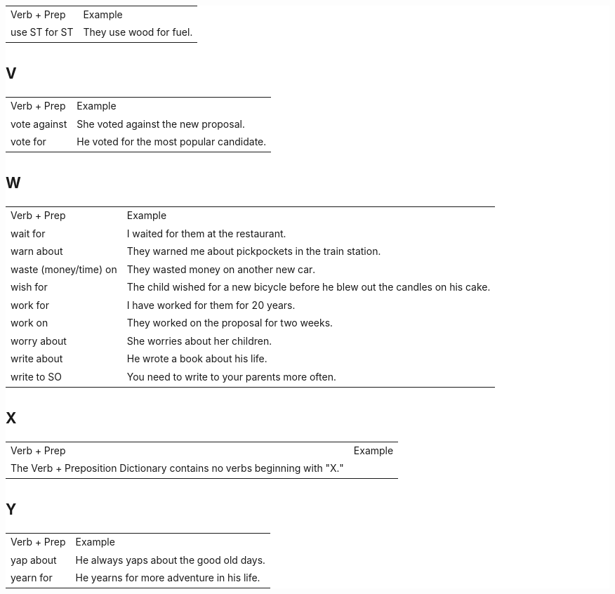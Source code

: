 |   |   |
|---|---|
|Verb + Prep|Example|
|use ST for ST|They use wood for fuel.|

## **V**

|   |   |
|---|---|
|Verb + Prep|Example|
|vote against|She voted against the new proposal.|
|vote for|He voted for the most popular candidate.|

## **W**

|                       |                                                                                |
| --------------------- | ------------------------------------------------------------------------------ |
| Verb + Prep           | Example                                                                        |
| wait for              | I waited for them at the restaurant.                                           |
| warn about            | They warned me about pickpockets in the train station.                         |
| waste (money/time) on | They wasted money on another new car.                                          |
| wish for              | The child wished for a new bicycle before he blew out the candles on his cake. |
| work for              | I have worked for them for 20 years.                                           |
| work on               | They worked on the proposal for two weeks.                                     |
| worry about           | She worries about her children.                                                |
| write about           | He wrote a book about his life.                                                |
| write to SO           | You need to write to your parents more often.                                  |

## **X**

|   |   |
|---|---|
|Verb + Prep|Example|
|The Verb + Preposition Dictionary contains no verbs beginning with "X."|   |

## **Y**

|   |   |
|---|---|
|Verb + Prep|Example|
|yap about|He always yaps about the good old days.|
|yearn for|He yearns for more adventure in his life.|
